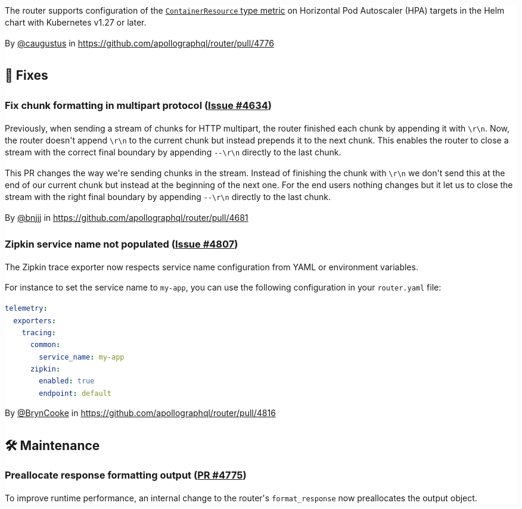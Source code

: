 The router supports configuration of the [`ContainerResource` type metric](https://kubernetes.io/blog/2023/05/02/hpa-container-resource-metric/) on Horizontal Pod Autoscaler (HPA) targets in the Helm chart with Kubernetes v1.27 or later.

By [@caugustus](https://github.com/caugustus) in https://github.com/apollographql/router/pull/4776

## 🐛 Fixes

### Fix chunk formatting in multipart protocol ([Issue #4634](https://github.com/apollographql/router/issues/4634))

Previously, when sending a stream of chunks for HTTP multipart, the router finished each chunk by appending it with `\r\n`.
Now, the router doesn't append `\r\n` to the current chunk but instead prepends it to the next chunk. This enables the router to close a stream with the correct final boundary by appending `--\r\n` directly to the last chunk.

This PR changes the way we're sending chunks in the stream. Instead of finishing the chunk with `\r\n` we don't send this at the end of our current chunk but instead at the beginning of the next one. For the end users nothing changes but it let us to close the stream with the right final boundary by appending `--\r\n` directly to the last chunk.

By [@bnjjj](https://github.com/bnjjj) in https://github.com/apollographql/router/pull/4681

### Zipkin service name not populated ([Issue #4807](https://github.com/apollographql/router/issues/4807))

The Zipkin trace exporter now respects service name configuration from YAML or environment variables.

For instance to set the service name to `my-app`, you can use the following configuration in your `router.yaml` file:

```yaml
telemetry:
  exporters:
    tracing:
      common:
        service_name: my-app
      zipkin:
        enabled: true
        endpoint: default
```

By [@BrynCooke](https://github.com/BrynCooke) in https://github.com/apollographql/router/pull/4816

## 🛠 Maintenance

### Preallocate response formatting output ([PR #4775](https://github.com/apollographql/router/pull/4775))

To improve runtime performance, an internal change to the router's `format_response` now preallocates the output object.
